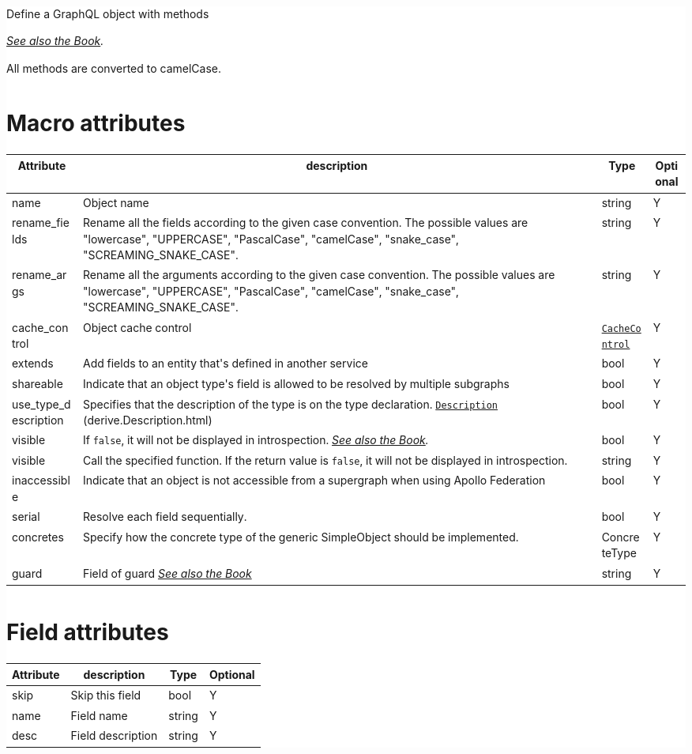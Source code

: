 Define a GraphQL object with methods

*[See also the Book](https://async-graphql.github.io/async-graphql/en/define_complex_object.html).*

All methods are converted to camelCase.

# Macro attributes

| Attribute            | description                                                                                                                                                                         | Type                                       | Optional |
|----------------------|-------------------------------------------------------------------------------------------------------------------------------------------------------------------------------------|--------------------------------------------|----------|
| name                 | Object name                                                                                                                                                                         | string                                     | Y        |
| rename_fields        | Rename all the fields according to the given case convention. The possible values are "lowercase", "UPPERCASE", "PascalCase", "camelCase", "snake_case", "SCREAMING_SNAKE_CASE".    | string                                     | Y        |
| rename_args          | Rename all the arguments according to the given case convention. The possible values are "lowercase", "UPPERCASE", "PascalCase", "camelCase", "snake_case", "SCREAMING_SNAKE_CASE". | string                                     | Y        |
| cache_control        | Object cache control                                                                                                                                                                | [`CacheControl`](struct.CacheControl.html) | Y        |
| extends              | Add fields to an entity that's defined in another service                                                                                                                           | bool                                       | Y        |
| shareable            | Indicate that an object type's field is allowed to be resolved by multiple subgraphs                                                                                                | bool                                       | Y        |
| use_type_description | Specifies that the description of the type is on the type declaration. [`Description`]()(derive.Description.html)                                                                   | bool                                       | Y        |
| visible              | If `false`, it will not be displayed in introspection. *[See also the Book](https://async-graphql.github.io/async-graphql/en/visibility.html).*                                     | bool                                       | Y        |
| visible              | Call the specified function. If the return value is `false`, it will not be displayed in introspection.                                                                             | string                                     | Y        |
| inaccessible         | Indicate that an object is not accessible from a supergraph when using Apollo Federation                                                                                            | bool                                       | Y        |
| serial               | Resolve each field sequentially.                                                                                                                                                    | bool                                       | Y        |
| concretes            | Specify how the concrete type of the generic SimpleObject should be implemented.                                                                                                    | ConcreteType                               | Y        |
| guard                | Field of guard *[See also the Book](https://async-graphql.github.io/async-graphql/en/field_guard.html)*                                                                             | string                                     | Y        |

# Field attributes

| Attribute     | description                                                                                                                                                                                                                              | Type                                       | Optional |
|---------------|------------------------------------------------------------------------------------------------------------------------------------------------------------------------------------------------------------------------------------------|--------------------------------------------|----------|
| skip          | Skip this field                                                                                                                                                                                                                          | bool                                       | Y        |
| name          | Field name                                                                                                                                                                                                                               | string                                     | Y        |
| desc          | Field description                                                                                                                                                                                                                        | string                                     | Y        |